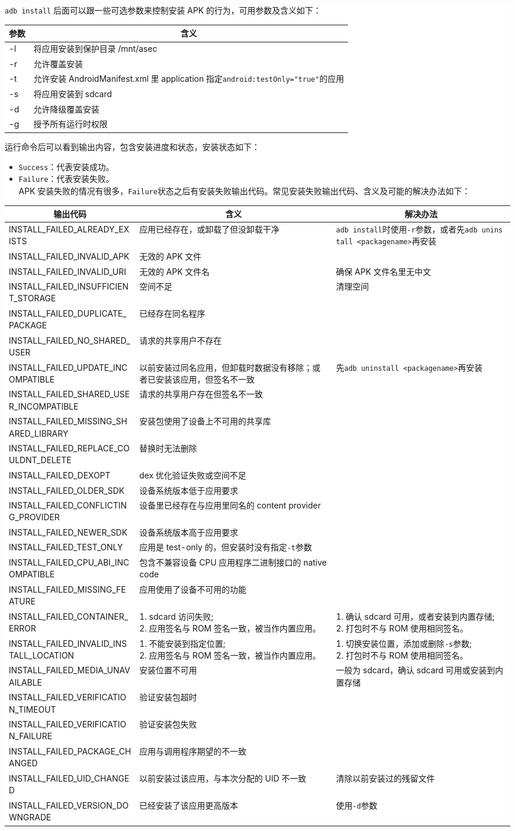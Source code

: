 `adb install` 后面可以跟一些可选参数来控制安装 APK 的行为，可用参数及含义如下：

|参数|含义|
| ------| --------------------------------------------------------|
|-l|将应用安装到保护目录 /mnt/asec|
|-r|允许覆盖安装|
|-t|允许安装 AndroidManifest.xml 里 application 指定`android:testOnly="true"`的应用|
|-s|将应用安装到 sdcard|
|-d|允许降级覆盖安装|
|-g|授予所有运行时权限|

运行命令后可以看到输出内容，包含安装进度和状态，安装状态如下：

* `Success`：代表安装成功。
* `Failure`：代表安装失败。  
  APK 安装失败的情况有很多，`Failure`状态之后有安装失败输出代码。常见安装失败输出代码、含义及可能的解决办法如下：

|输出代码|含义|解决办法|
| ---------------------------------------------------------------------| --------------------------------------------------------------------------| ------------------------------------------------------------------------------------|
|INSTALL_FAILED_ALREADY_EXISTS|应用已经存在，或卸载了但没卸载干净|`adb install`时使用`-r`参数，或者先`adb uninstall <packagename>`再安装|
|INSTALL_FAILED_INVALID_APK|无效的 APK 文件||
|INSTALL_FAILED_INVALID_URI|无效的 APK 文件名|确保 APK 文件名里无中文|
|INSTALL_FAILED_INSUFFICIENT_STORAGE|空间不足|清理空间|
|INSTALL_FAILED_DUPLICATE_PACKAGE|已经存在同名程序||
|INSTALL_FAILED_NO_SHARED_USER|请求的共享用户不存在||
|INSTALL_FAILED_UPDATE_INCOMPATIBLE|以前安装过同名应用，但卸载时数据没有移除；或者已安装该应用，但签名不一致|先`adb uninstall <packagename>`再安装|
|INSTALL_FAILED_SHARED_USER_INCOMPATIBLE|请求的共享用户存在但签名不一致||
|INSTALL_FAILED_MISSING_SHARED_LIBRARY|安装包使用了设备上不可用的共享库||
|INSTALL_FAILED_REPLACE_COULDNT_DELETE|替换时无法删除||
|INSTALL_FAILED_DEXOPT|dex 优化验证失败或空间不足||
|INSTALL_FAILED_OLDER_SDK|设备系统版本低于应用要求||
|INSTALL_FAILED_CONFLICTING_PROVIDER|设备里已经存在与应用里同名的 content provider||
|INSTALL_FAILED_NEWER_SDK|设备系统版本高于应用要求||
|INSTALL_FAILED_TEST_ONLY|应用是 test-only 的，但安装时没有指定`-t`参数||
|INSTALL_FAILED_CPU_ABI_INCOMPATIBLE|包含不兼容设备 CPU 应用程序二进制接口的 native code||
|INSTALL_FAILED_MISSING_FEATURE|应用使用了设备不可用的功能||
|INSTALL_FAILED_CONTAINER_ERROR|1. sdcard 访问失败;<br />2. 应用签名与 ROM 签名一致，被当作内置应用。|1. 确认 sdcard 可用，或者安装到内置存储;<br />2. 打包时不与 ROM 使用相同签名。|
|INSTALL_FAILED_INVALID_INSTALL_LOCATION|1. 不能安装到指定位置;<br />2. 应用签名与 ROM 签名一致，被当作内置应用。|1. 切换安装位置，添加或删除`-s`参数;<br />2. 打包时不与 ROM 使用相同签名。|
|INSTALL_FAILED_MEDIA_UNAVAILABLE|安装位置不可用|一般为 sdcard，确认 sdcard 可用或安装到内置存储|
|INSTALL_FAILED_VERIFICATION_TIMEOUT|验证安装包超时||
|INSTALL_FAILED_VERIFICATION_FAILURE|验证安装包失败||
|INSTALL_FAILED_PACKAGE_CHANGED|应用与调用程序期望的不一致||
|INSTALL_FAILED_UID_CHANGED|以前安装过该应用，与本次分配的 UID 不一致|清除以前安装过的残留文件|
|INSTALL_FAILED_VERSION_DOWNGRADE|已经安装了该应用更高版本|使用`-d`参数|